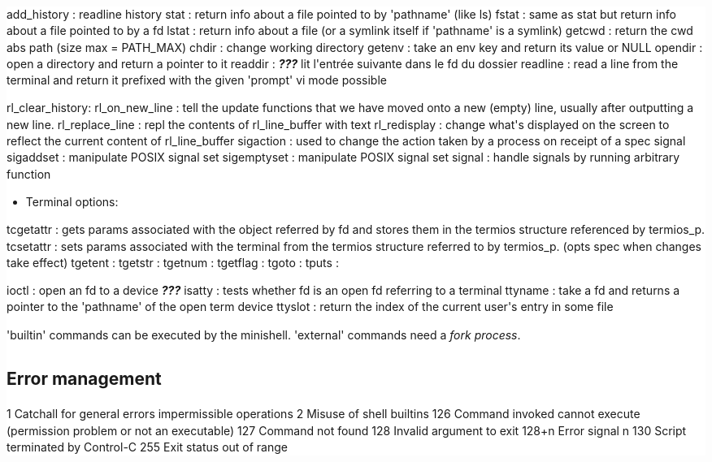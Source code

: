 add_history     : readline history
stat            : return info about a file pointed to by 'pathname' (like ls)
fstat           : same as stat but return info about a file pointed to by a fd
lstat           : return info about a file (or a symlink itself if 'pathname' is a symlink)
getcwd          : return the cwd abs path (size max = PATH_MAX)
chdir           : change working directory
getenv          : take an env key and return its value or NULL
opendir         : open a directory and return a pointer to it
readdir         : ***???*** lit l'entrée suivante dans le fd du dossier
readline        : read a line from the terminal and return it prefixed with the given 'prompt'
    vi mode possible

rl_clear_history:
rl_on_new_line  : tell the update functions that we have moved onto a new (empty) line, usually after outputting a new line.
rl_replace_line : repl the contents of rl_line_buffer with text
rl_redisplay    : change what's displayed on the screen to reflect the current content of rl_line_buffer
sigaction       : used to change the action taken by a process on receipt of a spec signal
sigaddset       : manipulate POSIX signal set
sigemptyset     : manipulate POSIX signal set
signal          : handle signals by running arbitrary function


* Terminal options:

tcgetattr       : gets params associated with the object referred by fd and stores them in the termios structure referenced by termios_p.
tcsetattr       : sets params associated with the terminal from the termios structure referred to by termios_p. (opts spec when changes take effect)
tgetent         :
tgetstr         :
tgetnum         :
tgetflag        :
tgoto           :
tputs           :

ioctl           : open an fd to a device ***???***
isatty          : tests whether fd is an open fd referring to a terminal
ttyname         : take a fd and returns a pointer to the 'pathname' of the open term device
ttyslot         : return the index of the current user's entry in some file

'builtin' commands can be executed by the minishell.
'external' commands need a *fork process*.

##  Error management

1       Catchall for general errors impermissible operations
2       Misuse of shell builtins
126     Command invoked cannot execute (permission problem or not an executable)
127     Command not found
128     Invalid argument to exit
128+n   Error signal n
130     Script terminated by Control-C
255     Exit status out of range
